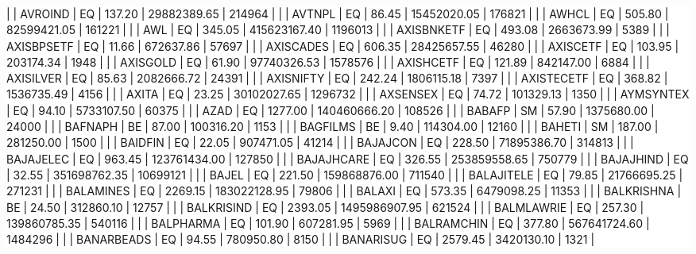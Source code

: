 |  | AVROIND | EQ | 137.20 | 29882389.65 | 214964 |
|  | AVTNPL | EQ | 86.45 | 15452020.05 | 176821 |
|  | AWHCL | EQ | 505.80 | 82599421.05 | 161221 |
|  | AWL | EQ | 345.05 | 415623167.40 | 1196013 |
|  | AXISBNKETF | EQ | 493.08 | 2663673.99 | 5389 |
|  | AXISBPSETF | EQ | 11.66 | 672637.86 | 57697 |
|  | AXISCADES | EQ | 606.35 | 28425657.55 | 46280 |
|  | AXISCETF | EQ | 103.95 | 203174.34 | 1948 |
|  | AXISGOLD | EQ | 61.90 | 97740326.53 | 1578576 |
|  | AXISHCETF | EQ | 121.89 | 842147.00 | 6884 |
|  | AXISILVER | EQ | 85.63 | 2082666.72 | 24391 |
|  | AXISNIFTY | EQ | 242.24 | 1806115.18 | 7397 |
|  | AXISTECETF | EQ | 368.82 | 1536735.49 | 4156 |
|  | AXITA | EQ | 23.25 | 30102027.65 | 1296732 |
|  | AXSENSEX | EQ | 74.72 | 101329.13 | 1350 |
|  | AYMSYNTEX | EQ | 94.10 | 5733107.50 | 60375 |
|  | AZAD | EQ | 1277.00 | 140460666.20 | 108526 |
|  | BABAFP | SM | 57.90 | 1375680.00 | 24000 |
|  | BAFNAPH | BE | 87.00 | 100316.20 | 1153 |
|  | BAGFILMS | BE | 9.40 | 114304.00 | 12160 |
|  | BAHETI | SM | 187.00 | 281250.00 | 1500 |
|  | BAIDFIN | EQ | 22.05 | 907471.05 | 41214 |
|  | BAJAJCON | EQ | 228.50 | 71895386.70 | 314813 |
|  | BAJAJELEC | EQ | 963.45 | 123761434.00 | 127850 |
|  | BAJAJHCARE | EQ | 326.55 | 253859558.65 | 750779 |
|  | BAJAJHIND | EQ | 32.55 | 351698762.35 | 10699121 |
|  | BAJEL | EQ | 221.50 | 159868876.00 | 711540 |
|  | BALAJITELE | EQ | 79.85 | 21766695.25 | 271231 |
|  | BALAMINES | EQ | 2269.15 | 183022128.95 | 79806 |
|  | BALAXI | EQ | 573.35 | 6479098.25 | 11353 |
|  | BALKRISHNA | BE | 24.50 | 312860.10 | 12757 |
|  | BALKRISIND | EQ | 2393.05 | 1495986907.95 | 621524 |
|  | BALMLAWRIE | EQ | 257.30 | 139860785.35 | 540116 |
|  | BALPHARMA | EQ | 101.90 | 607281.95 | 5969 |
|  | BALRAMCHIN | EQ | 377.80 | 567641724.60 | 1484296 |
|  | BANARBEADS | EQ | 94.55 | 780950.80 | 8150 |
|  | BANARISUG | EQ | 2579.45 | 3420130.10 | 1321 |